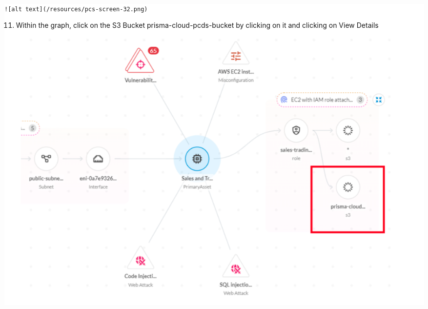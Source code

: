     ![alt text](/resources/pcs-screen-32.png)

11. Within the graph, click on the S3 Bucket prisma-cloud-pcds-bucket by clicking on it and clicking on View Details

    ![alt text](/resources/pcs-screen-33.png)